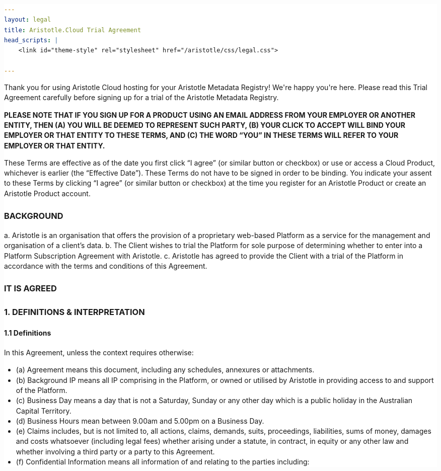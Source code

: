 ```yaml
---
layout: legal
title: Aristotle.Cloud Trial Agreement
head_scripts: |
    <link id="theme-style" rel="stylesheet" href="/aristotle/css/legal.css">

---
```


Thank you for using Aristotle Cloud hosting for your Aristotle Metadata Registry! We're happy you're here. Please read this Trial Agreement carefully before signing up for a trial of the Aristotle Metadata Registry.

**PLEASE NOTE THAT IF YOU SIGN UP FOR A PRODUCT USING AN EMAIL ADDRESS FROM YOUR EMPLOYER OR ANOTHER ENTITY, THEN (A) YOU WILL BE DEEMED TO REPRESENT SUCH PARTY, (B) YOUR CLICK TO ACCEPT WILL BIND YOUR EMPLOYER OR THAT ENTITY TO THESE TERMS, AND (C) THE WORD “YOU” IN THESE TERMS WILL REFER TO YOUR EMPLOYER OR THAT ENTITY.**

These Terms are effective as of the date you first click “I agree” (or similar button or checkbox) or use or access a Cloud Product, whichever is earlier (the “Effective Date”). These Terms do not have to be signed in order to be binding. You indicate your assent to these Terms by clicking “I agree” (or similar button or checkbox) at the time you register for an Aristotle Product or create an Aristotle Product account.

### BACKGROUND

a.	Aristotle is an organisation that offers the provision of a proprietary web-based Platform as a service for the management and organisation of a client’s data.
b.	The Client wishes to trial the Platform for sole purpose of determining whether to enter into a Platform Subscription Agreement with Aristotle.
c.	Aristotle has agreed to provide the Client with a trial of the Platform in accordance with the terms and conditions of this Agreement.

### IT IS AGREED

### 1.	DEFINITIONS & INTERPRETATION
#### 1.1	Definitions

In this Agreement, unless the context requires otherwise:

* (a)	Agreement means this document, including any schedules, annexures or attachments.
* (b)	Background IP means all IP comprising in the Platform, or owned or utilised by Aristotle in providing access to and support of the Platform.
* (c)	Business Day means a day that is not a Saturday, Sunday or any other day which is a public holiday in the Australian Capital Territory.
* (d)	Business Hours mean between 9.00am and 5.00pm on a Business Day.
* (e)	Claims includes, but is not limited to, all actions, claims, demands, suits, proceedings, liabilities, sums of money, damages and costs whatsoever (including legal fees) whether arising under a statute, in contract, in equity or any other law and whether involving a third party or a party to this Agreement.
* (f)	Confidential Information means all information of and relating to the parties including:
